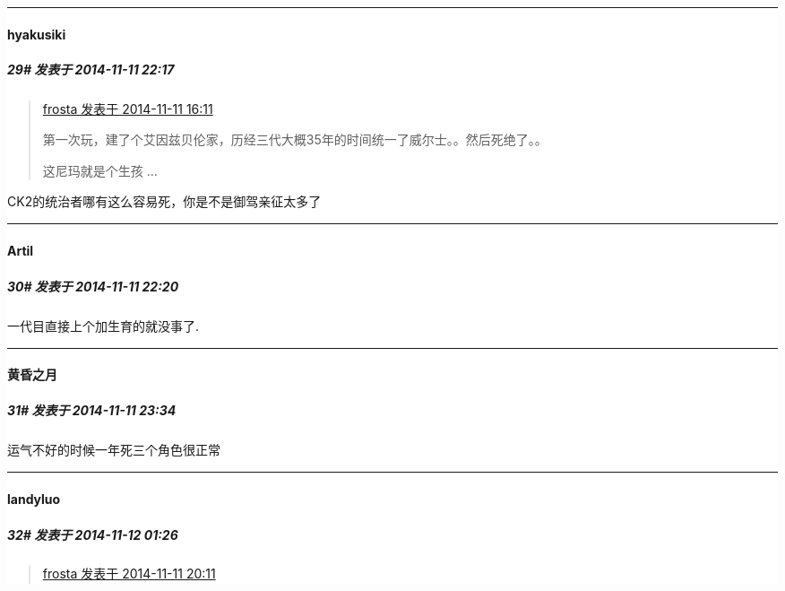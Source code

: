 





-----

####  hyakusiki  
##### 29#       发表于 2014-11-11 22:17



<blockquote><a href="httphttps://bbs.saraba1st.com/2b/forum.php?mod=redirect&amp;goto=findpost&amp;pid=27188803&amp;ptid=1072297" target="_blank">frosta 发表于 2014-11-11 16:11</a>

第一次玩，建了个艾因兹贝伦家，历经三代大概35年的时间统一了威尔士。。然后死绝了。。

这尼玛就是个生孩 ...</blockquote>
CK2的统治者哪有这么容易死，你是不是御驾亲征太多了







-----

####  Artil  
##### 30#       发表于 2014-11-11 22:20




一代目直接上个加生育的就没事了.







-----

####  黄昏之月  
##### 31#       发表于 2014-11-11 23:34




运气不好的时候一年死三个角色很正常







-----

####  landyluo  
##### 32#       发表于 2014-11-12 01:26



<blockquote><a href="httphttps://bbs.saraba1st.com/2b/forum.php?mod=redirect&amp;goto=findpost&amp;pid=27191091&amp;ptid=1072297" target="_blank">frosta 发表于 2014-11-11 20:11</a>
